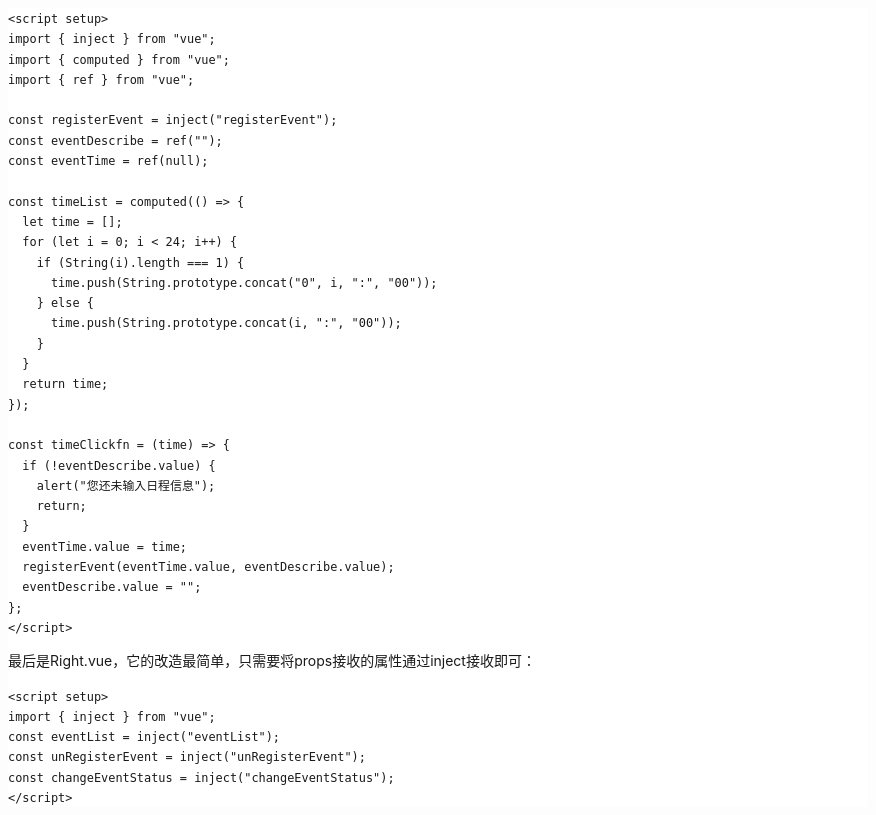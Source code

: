 ```
<script setup>
import { inject } from "vue";
import { computed } from "vue";
import { ref } from "vue";

const registerEvent = inject("registerEvent");
const eventDescribe = ref("");
const eventTime = ref(null);

const timeList = computed(() => {
  let time = [];
  for (let i = 0; i < 24; i++) {
    if (String(i).length === 1) {
      time.push(String.prototype.concat("0", i, ":", "00"));
    } else {
      time.push(String.prototype.concat(i, ":", "00"));
    }
  }
  return time;
});

const timeClickfn = (time) => {
  if (!eventDescribe.value) {
    alert("您还未输入日程信息");
    return;
  }
  eventTime.value = time;
  registerEvent(eventTime.value, eventDescribe.value);
  eventDescribe.value = "";
};
</script>
```

最后是Right.vue，它的改造最简单，只需要将props接收的属性通过inject接收即可：

```
<script setup>
import { inject } from "vue";
const eventList = inject("eventList");
const unRegisterEvent = inject("unRegisterEvent");
const changeEventStatus = inject("changeEventStatus");
</script>
```

